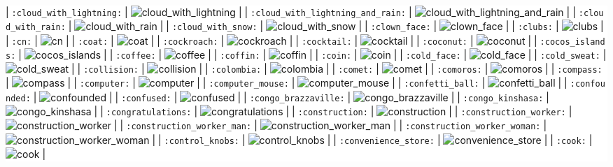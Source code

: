 | `:cloud_with_lightning:` | <img src='https://github.githubassets.com/images/icons/emoji/unicode/1f329.png?v8' alt='cloud_with_lightning' width='32px' height='32px'/> |
| `:cloud_with_lightning_and_rain:` | <img src='https://github.githubassets.com/images/icons/emoji/unicode/26c8.png?v8' alt='cloud_with_lightning_and_rain' width='32px' height='32px'/> |
| `:cloud_with_rain:` | <img src='https://github.githubassets.com/images/icons/emoji/unicode/1f327.png?v8' alt='cloud_with_rain' width='32px' height='32px'/> |
| `:cloud_with_snow:` | <img src='https://github.githubassets.com/images/icons/emoji/unicode/1f328.png?v8' alt='cloud_with_snow' width='32px' height='32px'/> |
| `:clown_face:` | <img src='https://github.githubassets.com/images/icons/emoji/unicode/1f921.png?v8' alt='clown_face' width='32px' height='32px'/> |
| `:clubs:` | <img src='https://github.githubassets.com/images/icons/emoji/unicode/2663.png?v8' alt='clubs' width='32px' height='32px'/> |
| `:cn:` | <img src='https://github.githubassets.com/images/icons/emoji/unicode/1f1e8-1f1f3.png?v8' alt='cn' width='32px' height='32px'/> |
| `:coat:` | <img src='https://github.githubassets.com/images/icons/emoji/unicode/1f9e5.png?v8' alt='coat' width='32px' height='32px'/> |
| `:cockroach:` | <img src='https://github.githubassets.com/images/icons/emoji/unicode/1fab3.png?v8' alt='cockroach' width='32px' height='32px'/> |
| `:cocktail:` | <img src='https://github.githubassets.com/images/icons/emoji/unicode/1f378.png?v8' alt='cocktail' width='32px' height='32px'/> |
| `:coconut:` | <img src='https://github.githubassets.com/images/icons/emoji/unicode/1f965.png?v8' alt='coconut' width='32px' height='32px'/> |
| `:cocos_islands:` | <img src='https://github.githubassets.com/images/icons/emoji/unicode/1f1e8-1f1e8.png?v8' alt='cocos_islands' width='32px' height='32px'/> |
| `:coffee:` | <img src='https://github.githubassets.com/images/icons/emoji/unicode/2615.png?v8' alt='coffee' width='32px' height='32px'/> |
| `:coffin:` | <img src='https://github.githubassets.com/images/icons/emoji/unicode/26b0.png?v8' alt='coffin' width='32px' height='32px'/> |
| `:coin:` | <img src='https://github.githubassets.com/images/icons/emoji/unicode/1fa99.png?v8' alt='coin' width='32px' height='32px'/> |
| `:cold_face:` | <img src='https://github.githubassets.com/images/icons/emoji/unicode/1f976.png?v8' alt='cold_face' width='32px' height='32px'/> |
| `:cold_sweat:` | <img src='https://github.githubassets.com/images/icons/emoji/unicode/1f630.png?v8' alt='cold_sweat' width='32px' height='32px'/> |
| `:collision:` | <img src='https://github.githubassets.com/images/icons/emoji/unicode/1f4a5.png?v8' alt='collision' width='32px' height='32px'/> |
| `:colombia:` | <img src='https://github.githubassets.com/images/icons/emoji/unicode/1f1e8-1f1f4.png?v8' alt='colombia' width='32px' height='32px'/> |
| `:comet:` | <img src='https://github.githubassets.com/images/icons/emoji/unicode/2604.png?v8' alt='comet' width='32px' height='32px'/> |
| `:comoros:` | <img src='https://github.githubassets.com/images/icons/emoji/unicode/1f1f0-1f1f2.png?v8' alt='comoros' width='32px' height='32px'/> |
| `:compass:` | <img src='https://github.githubassets.com/images/icons/emoji/unicode/1f9ed.png?v8' alt='compass' width='32px' height='32px'/> |
| `:computer:` | <img src='https://github.githubassets.com/images/icons/emoji/unicode/1f4bb.png?v8' alt='computer' width='32px' height='32px'/> |
| `:computer_mouse:` | <img src='https://github.githubassets.com/images/icons/emoji/unicode/1f5b1.png?v8' alt='computer_mouse' width='32px' height='32px'/> |
| `:confetti_ball:` | <img src='https://github.githubassets.com/images/icons/emoji/unicode/1f38a.png?v8' alt='confetti_ball' width='32px' height='32px'/> |
| `:confounded:` | <img src='https://github.githubassets.com/images/icons/emoji/unicode/1f616.png?v8' alt='confounded' width='32px' height='32px'/> |
| `:confused:` | <img src='https://github.githubassets.com/images/icons/emoji/unicode/1f615.png?v8' alt='confused' width='32px' height='32px'/> |
| `:congo_brazzaville:` | <img src='https://github.githubassets.com/images/icons/emoji/unicode/1f1e8-1f1ec.png?v8' alt='congo_brazzaville' width='32px' height='32px'/> |
| `:congo_kinshasa:` | <img src='https://github.githubassets.com/images/icons/emoji/unicode/1f1e8-1f1e9.png?v8' alt='congo_kinshasa' width='32px' height='32px'/> |
| `:congratulations:` | <img src='https://github.githubassets.com/images/icons/emoji/unicode/3297.png?v8' alt='congratulations' width='32px' height='32px'/> |
| `:construction:` | <img src='https://github.githubassets.com/images/icons/emoji/unicode/1f6a7.png?v8' alt='construction' width='32px' height='32px'/> |
| `:construction_worker:` | <img src='https://github.githubassets.com/images/icons/emoji/unicode/1f477.png?v8' alt='construction_worker' width='32px' height='32px'/> |
| `:construction_worker_man:` | <img src='https://github.githubassets.com/images/icons/emoji/unicode/1f477-2642.png?v8' alt='construction_worker_man' width='32px' height='32px'/> |
| `:construction_worker_woman:` | <img src='https://github.githubassets.com/images/icons/emoji/unicode/1f477-2640.png?v8' alt='construction_worker_woman' width='32px' height='32px'/> |
| `:control_knobs:` | <img src='https://github.githubassets.com/images/icons/emoji/unicode/1f39b.png?v8' alt='control_knobs' width='32px' height='32px'/> |
| `:convenience_store:` | <img src='https://github.githubassets.com/images/icons/emoji/unicode/1f3ea.png?v8' alt='convenience_store' width='32px' height='32px'/> |
| `:cook:` | <img src='https://github.githubassets.com/images/icons/emoji/unicode/1f9d1-1f373.png?v8' alt='cook' width='32px' height='32px'/> |